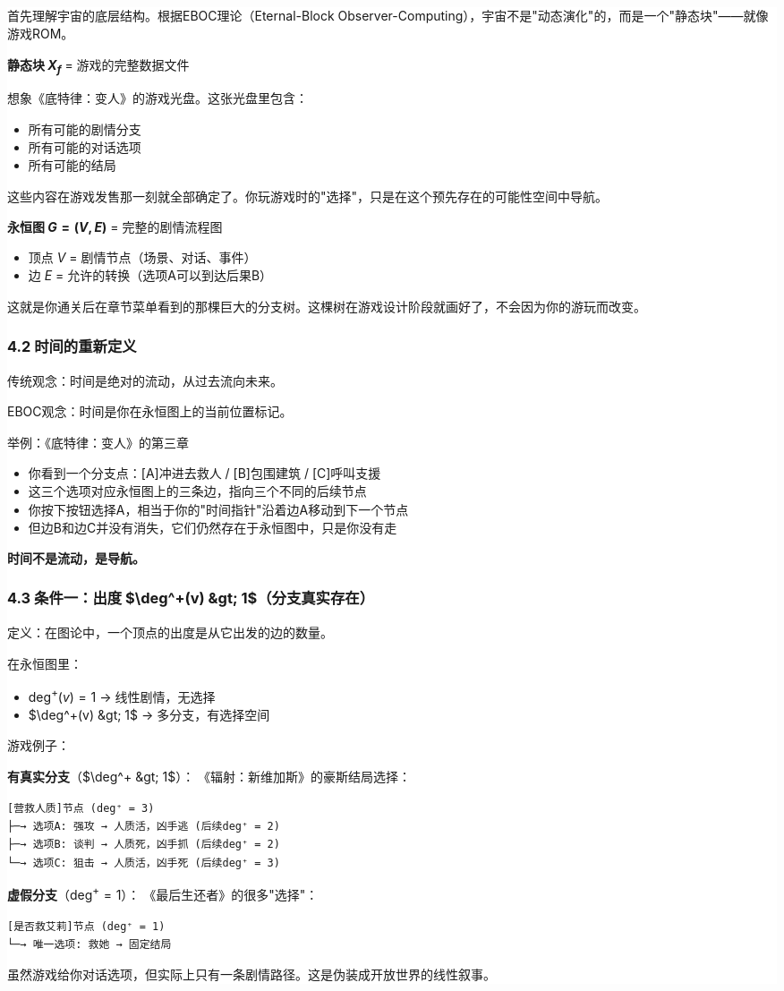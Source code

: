 首先理解宇宙的底层结构。根据EBOC理论（Eternal-Block Observer-Computing），宇宙不是"动态演化"的，而是一个"静态块"——就像游戏ROM。

**静态块 $X_f$** = 游戏的完整数据文件

想象《底特律：变人》的游戏光盘。这张光盘里包含：
- 所有可能的剧情分支
- 所有可能的对话选项
- 所有可能的结局

这些内容在游戏发售那一刻就全部确定了。你玩游戏时的"选择"，只是在这个预先存在的可能性空间中导航。

**永恒图 $G = (V, E)$** = 完整的剧情流程图

- 顶点 $V$ = 剧情节点（场景、对话、事件）
- 边 $E$ = 允许的转换（选项A可以到达后果B）

这就是你通关后在章节菜单看到的那棵巨大的分支树。这棵树在游戏设计阶段就画好了，不会因为你的游玩而改变。

### 4.2 时间的重新定义

传统观念：时间是绝对的流动，从过去流向未来。

EBOC观念：时间是你在永恒图上的当前位置标记。

举例：《底特律：变人》的第三章
- 你看到一个分支点：[A]冲进去救人 / [B]包围建筑 / [C]呼叫支援
- 这三个选项对应永恒图上的三条边，指向三个不同的后续节点
- 你按下按钮选择A，相当于你的"时间指针"沿着边A移动到下一个节点
- 但边B和边C并没有消失，它们仍然存在于永恒图中，只是你没有走

**时间不是流动，是导航。**

### 4.3 条件一：出度 $\deg^+(v) &gt; 1$（分支真实存在）

定义：在图论中，一个顶点的出度是从它出发的边的数量。

在永恒图里：
- $\deg^+(v) = 1$ → 线性剧情，无选择
- $\deg^+(v) &gt; 1$ → 多分支，有选择空间

游戏例子：

**有真实分支**（$\deg^+ &gt; 1$）：
《辐射：新维加斯》的豪斯结局选择：
```
[营救人质]节点 (deg⁺ = 3)
├─→ 选项A: 强攻 → 人质活，凶手逃 (后续deg⁺ = 2)
├─→ 选项B: 谈判 → 人质死，凶手抓 (后续deg⁺ = 2)
└─→ 选项C: 狙击 → 人质活，凶手死 (后续deg⁺ = 3)
```

**虚假分支**（$\deg^+ = 1$）：
《最后生还者》的很多"选择"：
```
[是否救艾莉]节点 (deg⁺ = 1)
└─→ 唯一选项: 救她 → 固定结局
```

虽然游戏给你对话选项，但实际上只有一条剧情路径。这是伪装成开放世界的线性叙事。
